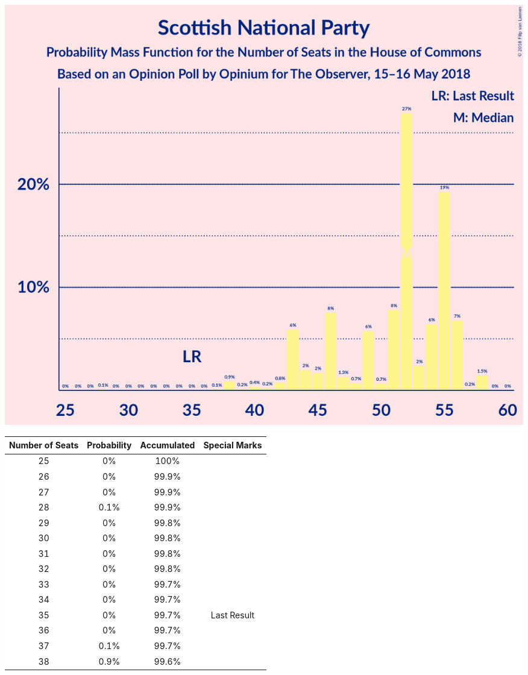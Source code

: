 ![Graph with seats probability mass function not yet produced](2018-05-16-Opinium-seats-pmf-scottishnationalparty.png "Seats Probability Mass Function")

| Number of Seats | Probability | Accumulated | Special Marks |
|:---------------:|:-----------:|:-----------:|:-------------:|
| 25 | 0% | 100% |  |
| 26 | 0% | 99.9% |  |
| 27 | 0% | 99.9% |  |
| 28 | 0.1% | 99.9% |  |
| 29 | 0% | 99.8% |  |
| 30 | 0% | 99.8% |  |
| 31 | 0% | 99.8% |  |
| 32 | 0% | 99.8% |  |
| 33 | 0% | 99.7% |  |
| 34 | 0% | 99.7% |  |
| 35 | 0% | 99.7% | Last Result |
| 36 | 0% | 99.7% |  |
| 37 | 0.1% | 99.7% |  |
| 38 | 0.9% | 99.6% |  |